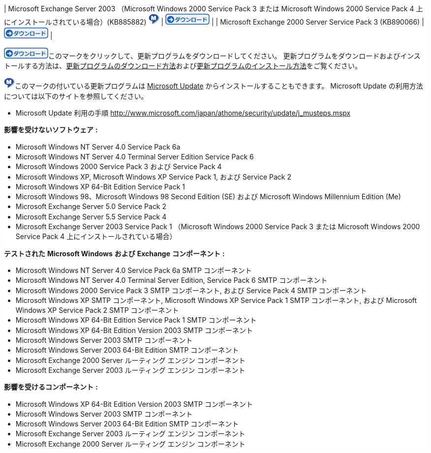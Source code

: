 | Microsoft Exchange Server 2003 （Microsoft Windows 2000 Service Pack 3 または Microsoft Windows 2000 Service Pack 4 上にインストールされている場合）(KB885882) ![](../../images/Dn609960.mu_s(ja-JP,Security.10).gif)                                                             | [![](../../images/Dn609960.dl_arrow(ja-JP,Security.10).jpg)](http://www.microsoft.com/downloads/details.aspx?familyid=313bec77-0845-46d4-bb43-06c792adb2ea&displaylang=ja) |
| Microsoft Exchange 2000 Server Service Pack 3 (KB890066)                                                                                                                                                                                                                                                 | [![](../../images/Dn609960.dl_arrow(ja-JP,Security.10).jpg)](http://www.microsoft.com/downloads/details.aspx?familyid=edadf98a-0d26-401b-bcb7-e199477a75c2&displaylang=ja) |

![](../../images/Dn609960.dl_arrow(ja-JP,Security.10).jpg)このマークをクリックして、更新プログラムをダウンロードしてください。
更新プログラムをダウンロードおよびインストールする方法は、[更新プログラムのダウンロード方法](http://www.microsoft.com/japan/security/bulletins/dcsteps_vista.mspx)および[更新プログラムのインストール方法](http://www.microsoft.com/japan/security/bulletins/instsecupdate_vista.mspx)をご覧ください。

![](../../images/Dn609960.mu_s(ja-JP,Security.10).gif)このマークの付いている更新プログラムは [Microsoft Update](http://update.microsoft.com/microsoftupdate/) からインストールすることもできます。
Microsoft Update の利用方法については以下のサイトを参照してください。

-   Microsoft Update 利用の手順
    <http://www.microsoft.com/japan/athome/security/update/j_musteps.mspx>

**影響を受けないソフトウェア** **:**

-   Microsoft Windows NT Server 4.0 Service Pack 6a
-   Microsoft Windows NT Server 4.0 Terminal Server Edition Service Pack 6
-   Microsoft Windows 2000 Service Pack 3 および Service Pack 4
-   Microsoft Windows XP, Microsoft Windows XP Service Pack 1, および Service Pack 2
-   Microsoft Windows XP 64-Bit Edition Service Pack 1
-   Microsoft Windows 98、Microsoft Windows 98 Second Edition (SE) および Microsoft Windows Millennium Edition (Me)
-   Microsoft Exchange Server 5.0 Service Pack 2
-   Microsoft Exchange Server 5.5 Service Pack 4
-   Microsoft Exchange Server 2003 Service Pack 1 （Microsoft Windows 2000 Service Pack 3 または Microsoft Windows 2000 Service Pack 4 上にインストールされている場合）

**テストされた** **Microsoft Windows** **および** **Exchange** **コンポーネント** **:**

-   Microsoft Windows NT Server 4.0 Service Pack 6a SMTP コンポーネント
-   Microsoft Windows NT Server 4.0 Terminal Server Edition, Service Pack 6 SMTP コンポーネント
-   Microsoft Windows 2000 Service Pack 3 SMTP コンポーネント, および Service Pack 4 SMTP コンポーネント
-   Microsoft Windows XP SMTP コンポーネント, Microsoft Windows XP Service Pack 1 SMTP コンポーネント, および Microsoft Windows XP Service Pack 2 SMTP コンポーネント
-   Microsoft Windows XP 64-Bit Edition Service Pack 1 SMTP コンポーネント
-   Microsoft Windows XP 64-Bit Edition Version 2003 SMTP コンポーネント
-   Microsoft Windows Server 2003 SMTP コンポーネント
-   Microsoft Windows Server 2003 64-Bit Edition SMTP コンポーネント
-   Microsoft Exchange 2000 Server ルーティング エンジン コンポーネント
-   Microsoft Exchange Server 2003 ルーティング エンジン コンポーネント

**影響を受けるコンポーネント** **:**

-   Microsoft Windows XP 64-Bit Edition Version 2003 SMTP コンポーネント
-   Microsoft Windows Server 2003 SMTP コンポーネント
-   Microsoft Windows Server 2003 64-Bit Edition SMTP コンポーネント
-   Microsoft Exchange Server 2003 ルーティング エンジン コンポーネント
-   Microsoft Exchange 2000 Server ルーティング エンジン コンポーネント
